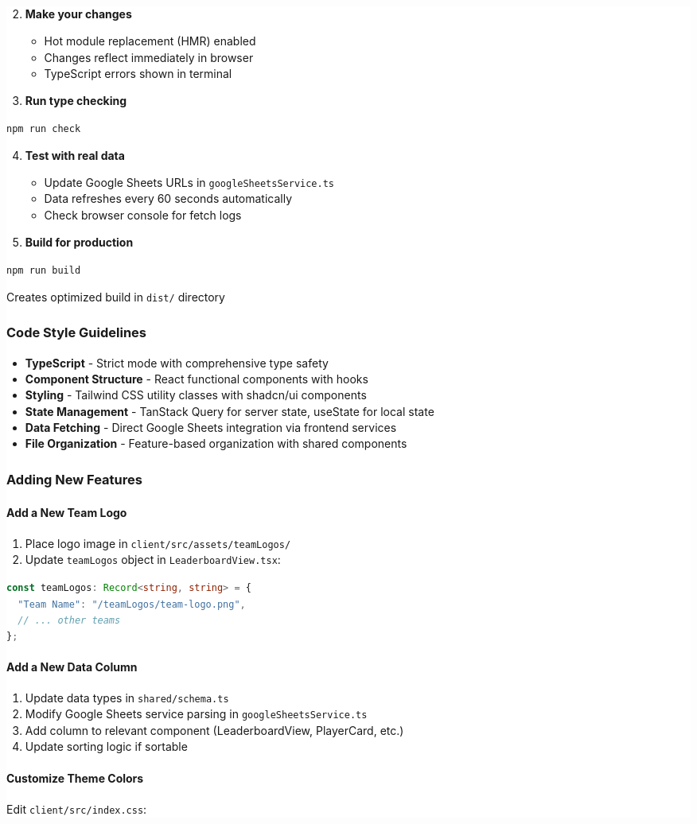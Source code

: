 2. **Make your changes**
   - Hot module replacement (HMR) enabled
   - Changes reflect immediately in browser
   - TypeScript errors shown in terminal

3. **Run type checking**

```bash
npm run check
```

4. **Test with real data**
   - Update Google Sheets URLs in `googleSheetsService.ts`
   - Data refreshes every 60 seconds automatically
   - Check browser console for fetch logs

5. **Build for production**

```bash
npm run build
```

Creates optimized build in `dist/` directory

### Code Style Guidelines

- **TypeScript** - Strict mode with comprehensive type safety
- **Component Structure** - React functional components with hooks
- **Styling** - Tailwind CSS utility classes with shadcn/ui components
- **State Management** - TanStack Query for server state, useState for local state
- **Data Fetching** - Direct Google Sheets integration via frontend services
- **File Organization** - Feature-based organization with shared components

### Adding New Features

#### Add a New Team Logo

1. Place logo image in `client/src/assets/teamLogos/`
2. Update `teamLogos` object in `LeaderboardView.tsx`:

```typescript
const teamLogos: Record<string, string> = {
  "Team Name": "/teamLogos/team-logo.png",
  // ... other teams
};
```

#### Add a New Data Column

1. Update data types in `shared/schema.ts`
2. Modify Google Sheets service parsing in `googleSheetsService.ts`
3. Add column to relevant component (LeaderboardView, PlayerCard, etc.)
4. Update sorting logic if sortable

#### Customize Theme Colors

Edit `client/src/index.css`:

